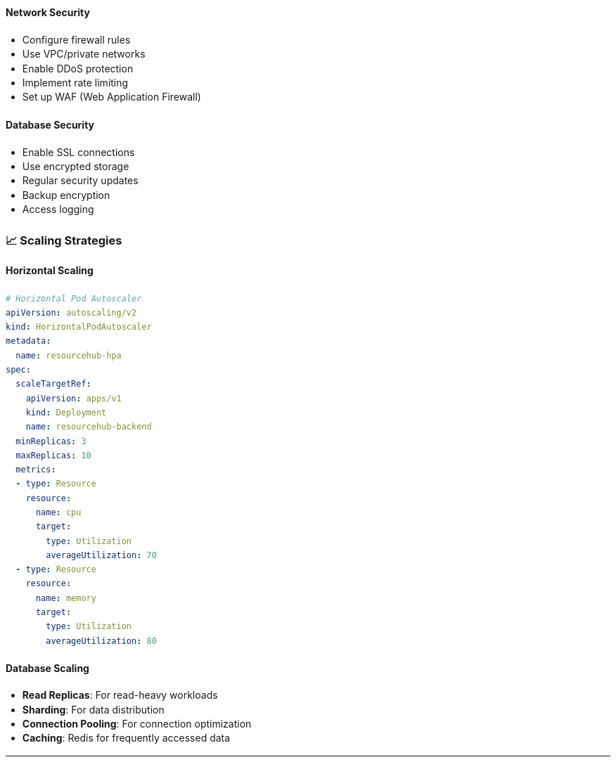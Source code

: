#### **Network Security**
- Configure firewall rules
- Use VPC/private networks
- Enable DDoS protection
- Implement rate limiting
- Set up WAF (Web Application Firewall)

#### **Database Security**
- Enable SSL connections
- Use encrypted storage
- Regular security updates
- Backup encryption
- Access logging

### 📈 **Scaling Strategies**

#### **Horizontal Scaling**
```yaml
# Horizontal Pod Autoscaler
apiVersion: autoscaling/v2
kind: HorizontalPodAutoscaler
metadata:
  name: resourcehub-hpa
spec:
  scaleTargetRef:
    apiVersion: apps/v1
    kind: Deployment
    name: resourcehub-backend
  minReplicas: 3
  maxReplicas: 10
  metrics:
  - type: Resource
    resource:
      name: cpu
      target:
        type: Utilization
        averageUtilization: 70
  - type: Resource
    resource:
      name: memory
      target:
        type: Utilization
        averageUtilization: 80
```

#### **Database Scaling**
- **Read Replicas**: For read-heavy workloads
- **Sharding**: For data distribution
- **Connection Pooling**: For connection optimization
- **Caching**: Redis for frequently accessed data

---